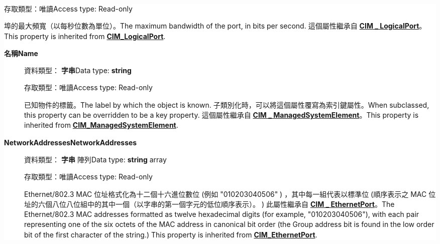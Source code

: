 <span data-ttu-id="394f9-307">存取類型：唯讀</span><span class="sxs-lookup"><span data-stu-id="394f9-307">Access type: Read-only</span></span>
</dt> </dl>

<span data-ttu-id="394f9-308">埠的最大頻寬（以每秒位數為單位）。</span><span class="sxs-lookup"><span data-stu-id="394f9-308">The maximum bandwidth of the port, in bits per second.</span></span> <span data-ttu-id="394f9-309">這個屬性繼承自 [**CIM \_ LogicalPort**](/previous-versions//cc136869(v=vs.85))。</span><span class="sxs-lookup"><span data-stu-id="394f9-309">This property is inherited from [**CIM\_LogicalPort**](/previous-versions//cc136869(v=vs.85)).</span></span>

</dd> <dt>

<span data-ttu-id="394f9-310">**名稱**</span><span class="sxs-lookup"><span data-stu-id="394f9-310">**Name**</span></span>
</dt> <dd> <dl> <dt>

<span data-ttu-id="394f9-311">資料類型： **字串**</span><span class="sxs-lookup"><span data-stu-id="394f9-311">Data type: **string**</span></span>
</dt> <dt>

<span data-ttu-id="394f9-312">存取類型：唯讀</span><span class="sxs-lookup"><span data-stu-id="394f9-312">Access type: Read-only</span></span>
</dt> </dl>

<span data-ttu-id="394f9-313">已知物件的標籤。</span><span class="sxs-lookup"><span data-stu-id="394f9-313">The label by which the object is known.</span></span> <span data-ttu-id="394f9-314">子類別化時，可以將這個屬性覆寫為索引鍵屬性。</span><span class="sxs-lookup"><span data-stu-id="394f9-314">When subclassed, this property can be overridden to be a key property.</span></span> <span data-ttu-id="394f9-315">這個屬性繼承自 [**CIM \_ ManagedSystemElement**](/windows/desktop/CIMWin32Prov/cim-managedsystemelement)。</span><span class="sxs-lookup"><span data-stu-id="394f9-315">This property is inherited from [**CIM\_ManagedSystemElement**](/windows/desktop/CIMWin32Prov/cim-managedsystemelement).</span></span>

</dd> <dt>

<span data-ttu-id="394f9-316">**NetworkAddresses**</span><span class="sxs-lookup"><span data-stu-id="394f9-316">**NetworkAddresses**</span></span>
</dt> <dd> <dl> <dt>

<span data-ttu-id="394f9-317">資料類型： **字串** 陣列</span><span class="sxs-lookup"><span data-stu-id="394f9-317">Data type: **string** array</span></span>
</dt> <dt>

<span data-ttu-id="394f9-318">存取類型：唯讀</span><span class="sxs-lookup"><span data-stu-id="394f9-318">Access type: Read-only</span></span>
</dt> </dl>

<span data-ttu-id="394f9-319">Ethernet/802.3 MAC 位址格式化為十二個十六進位數位 (例如 "010203040506" ) ，其中每一組代表以標準位 (順序表示之 MAC 位址的六個八位八位組中的其中一個（以字串的第一個字元的低位順序表示）。 ) 此屬性繼承自 [**CIM \_ EthernetPort**](/previous-versions/windows/desktop/iscsitarg/cim-ethernetport)。</span><span class="sxs-lookup"><span data-stu-id="394f9-319">The Ethernet/802.3 MAC addresses formatted as twelve hexadecimal digits (for example, "010203040506"), with each pair representing one of the six octets of the MAC address in canonical bit order (the Group address bit is found in the low order bit of the first character of the string.) This property is inherited from [**CIM\_EthernetPort**](/previous-versions/windows/desktop/iscsitarg/cim-ethernetport).</span></span>

</dd> <dt>
